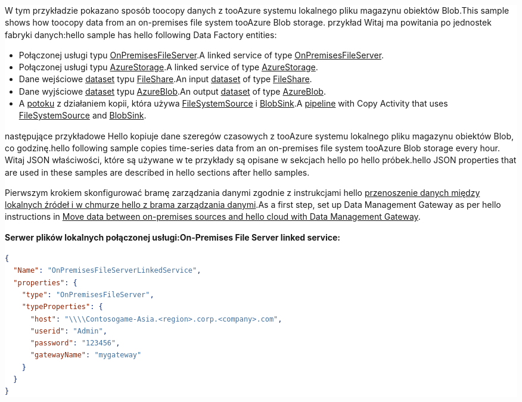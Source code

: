 <span data-ttu-id="6c36e-379">W tym przykładzie pokazano sposób toocopy danych z tooAzure systemu lokalnego pliku magazynu obiektów Blob.</span><span class="sxs-lookup"><span data-stu-id="6c36e-379">This sample shows how toocopy data from an on-premises file system tooAzure Blob storage.</span></span> <span data-ttu-id="6c36e-380">przykład Witaj ma powitania po jednostek fabryki danych:</span><span class="sxs-lookup"><span data-stu-id="6c36e-380">hello sample has hello following Data Factory entities:</span></span>

* <span data-ttu-id="6c36e-381">Połączonej usługi typu [OnPremisesFileServer](#linked-service-properties).</span><span class="sxs-lookup"><span data-stu-id="6c36e-381">A linked service of type [OnPremisesFileServer](#linked-service-properties).</span></span>
* <span data-ttu-id="6c36e-382">Połączonej usługi typu [AzureStorage](data-factory-azure-blob-connector.md#linked-service-properties).</span><span class="sxs-lookup"><span data-stu-id="6c36e-382">A linked service of type [AzureStorage](data-factory-azure-blob-connector.md#linked-service-properties).</span></span>
* <span data-ttu-id="6c36e-383">Dane wejściowe [dataset](data-factory-create-datasets.md) typu [FileShare](#dataset-properties).</span><span class="sxs-lookup"><span data-stu-id="6c36e-383">An input [dataset](data-factory-create-datasets.md) of type [FileShare](#dataset-properties).</span></span>
* <span data-ttu-id="6c36e-384">Dane wyjściowe [dataset](data-factory-create-datasets.md) typu [AzureBlob](data-factory-azure-blob-connector.md#dataset-properties).</span><span class="sxs-lookup"><span data-stu-id="6c36e-384">An output [dataset](data-factory-create-datasets.md) of type [AzureBlob](data-factory-azure-blob-connector.md#dataset-properties).</span></span>
* <span data-ttu-id="6c36e-385">A [potoku](data-factory-create-pipelines.md) z działaniem kopii, która używa [FileSystemSource](#copy-activity-properties) i [BlobSink](data-factory-azure-blob-connector.md#copy-activity-properties).</span><span class="sxs-lookup"><span data-stu-id="6c36e-385">A [pipeline](data-factory-create-pipelines.md) with Copy Activity that uses [FileSystemSource](#copy-activity-properties) and [BlobSink](data-factory-azure-blob-connector.md#copy-activity-properties).</span></span>

<span data-ttu-id="6c36e-386">następujące przykładowe Hello kopiuje dane szeregów czasowych z tooAzure systemu lokalnego pliku magazynu obiektów Blob, co godzinę.</span><span class="sxs-lookup"><span data-stu-id="6c36e-386">hello following sample copies time-series data from an on-premises file system tooAzure Blob storage every hour.</span></span> <span data-ttu-id="6c36e-387">Witaj JSON właściwości, które są używane w te przykłady są opisane w sekcjach hello po hello próbek.</span><span class="sxs-lookup"><span data-stu-id="6c36e-387">hello JSON properties that are used in these samples are described in hello sections after hello samples.</span></span>

<span data-ttu-id="6c36e-388">Pierwszym krokiem skonfigurować bramę zarządzania danymi zgodnie z instrukcjami hello [przenoszenie danych między lokalnych źródeł i w chmurze hello z brama zarządzania danymi](data-factory-move-data-between-onprem-and-cloud.md).</span><span class="sxs-lookup"><span data-stu-id="6c36e-388">As a first step, set up Data Management Gateway as per hello instructions in [Move data between on-premises sources and hello cloud with Data Management Gateway](data-factory-move-data-between-onprem-and-cloud.md).</span></span>

<span data-ttu-id="6c36e-389">**Serwer plików lokalnych połączonej usługi:**</span><span class="sxs-lookup"><span data-stu-id="6c36e-389">**On-Premises File Server linked service:**</span></span>

```JSON
{
  "Name": "OnPremisesFileServerLinkedService",
  "properties": {
    "type": "OnPremisesFileServer",
    "typeProperties": {
      "host": "\\\\Contosogame-Asia.<region>.corp.<company>.com",
      "userid": "Admin",
      "password": "123456",
      "gatewayName": "mygateway"
    }
  }
}
```
